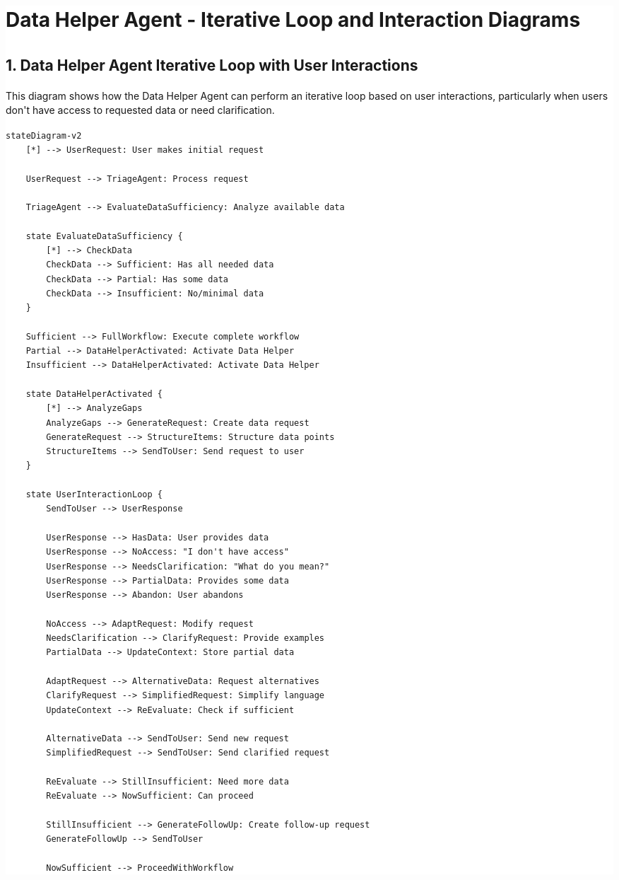 # Data Helper Agent - Iterative Loop and Interaction Diagrams

## 1. Data Helper Agent Iterative Loop with User Interactions

This diagram shows how the Data Helper Agent can perform an iterative loop based on user interactions, particularly when users don't have access to requested data or need clarification.

```mermaid
stateDiagram-v2
    [*] --> UserRequest: User makes initial request
    
    UserRequest --> TriageAgent: Process request
    
    TriageAgent --> EvaluateDataSufficiency: Analyze available data
    
    state EvaluateDataSufficiency {
        [*] --> CheckData
        CheckData --> Sufficient: Has all needed data
        CheckData --> Partial: Has some data
        CheckData --> Insufficient: No/minimal data
    }
    
    Sufficient --> FullWorkflow: Execute complete workflow
    Partial --> DataHelperActivated: Activate Data Helper
    Insufficient --> DataHelperActivated: Activate Data Helper
    
    state DataHelperActivated {
        [*] --> AnalyzeGaps
        AnalyzeGaps --> GenerateRequest: Create data request
        GenerateRequest --> StructureItems: Structure data points
        StructureItems --> SendToUser: Send request to user
    }
    
    state UserInteractionLoop {
        SendToUser --> UserResponse
        
        UserResponse --> HasData: User provides data
        UserResponse --> NoAccess: "I don't have access"
        UserResponse --> NeedsClarification: "What do you mean?"
        UserResponse --> PartialData: Provides some data
        UserResponse --> Abandon: User abandons
        
        NoAccess --> AdaptRequest: Modify request
        NeedsClarification --> ClarifyRequest: Provide examples
        PartialData --> UpdateContext: Store partial data
        
        AdaptRequest --> AlternativeData: Request alternatives
        ClarifyRequest --> SimplifiedRequest: Simplify language
        UpdateContext --> ReEvaluate: Check if sufficient
        
        AlternativeData --> SendToUser: Send new request
        SimplifiedRequest --> SendToUser: Send clarified request
        
        ReEvaluate --> StillInsufficient: Need more data
        ReEvaluate --> NowSufficient: Can proceed
        
        StillInsufficient --> GenerateFollowUp: Create follow-up request
        GenerateFollowUp --> SendToUser
        
        NowSufficient --> ProceedWithWorkflow
```